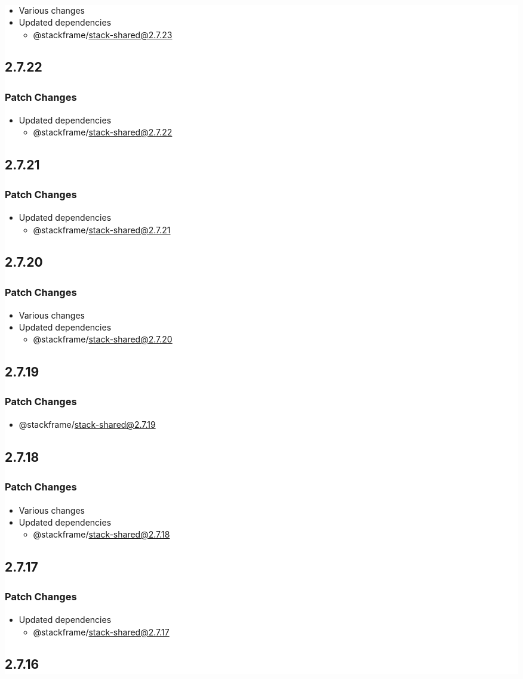 - Various changes
- Updated dependencies
  - @stackframe/stack-shared@2.7.23

## 2.7.22

### Patch Changes

- Updated dependencies
  - @stackframe/stack-shared@2.7.22

## 2.7.21

### Patch Changes

- Updated dependencies
  - @stackframe/stack-shared@2.7.21

## 2.7.20

### Patch Changes

- Various changes
- Updated dependencies
  - @stackframe/stack-shared@2.7.20

## 2.7.19

### Patch Changes

- @stackframe/stack-shared@2.7.19

## 2.7.18

### Patch Changes

- Various changes
- Updated dependencies
  - @stackframe/stack-shared@2.7.18

## 2.7.17

### Patch Changes

- Updated dependencies
  - @stackframe/stack-shared@2.7.17

## 2.7.16
